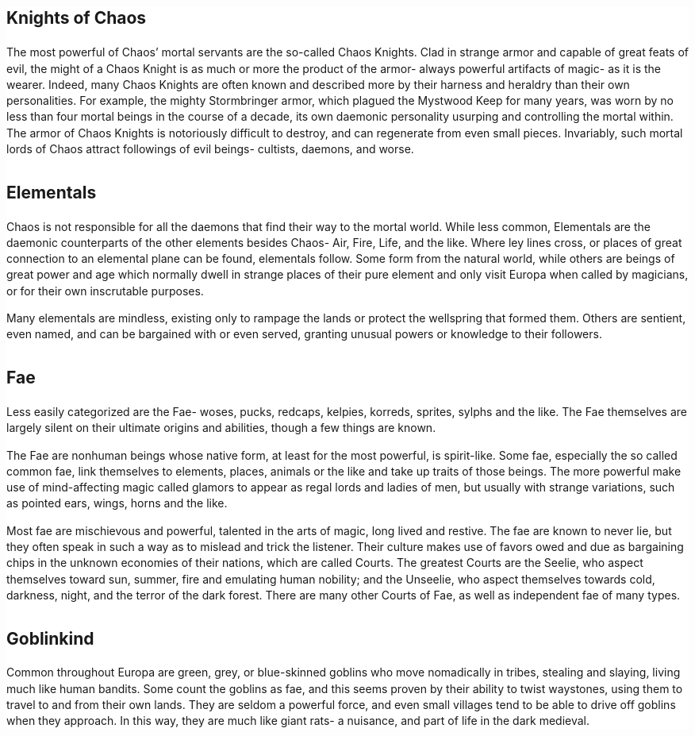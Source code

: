 ## Knights of Chaos
The most powerful of Chaos’ mortal servants are the so-called Chaos Knights. Clad in strange armor and capable of great feats of evil, the might of a Chaos Knight is as much or more the product of the armor- always powerful artifacts of magic- as it is the wearer. Indeed, many Chaos Knights are often known and described more by their harness and heraldry than their own personalities. For example, the mighty Stormbringer armor, which plagued the Mystwood Keep for many years, was worn by no less than four mortal beings in the course of a decade, its own daemonic personality usurping and controlling the mortal within. The armor of Chaos Knights is notoriously difficult to destroy, and can regenerate from even small pieces. Invariably, such mortal lords of Chaos attract followings of evil beings- cultists, daemons, and worse.

## Elementals
Chaos is not responsible for all the daemons that find their way to the mortal world. While less common, Elementals are the daemonic counterparts of the other elements besides Chaos- Air, Fire, Life, and the like. Where ley lines cross, or places of great connection to an elemental plane can be found, elementals follow. Some form from the natural world, while others are beings of great power and age which normally dwell in strange places of their pure element and only visit Europa when called by magicians, or for their own inscrutable purposes.

Many elementals are mindless, existing only to rampage the lands or protect the wellspring that formed them. Others are sentient, even named, and can be bargained with or even served, granting unusual powers or knowledge to their followers.

## Fae
Less easily categorized are the Fae- woses, pucks, redcaps, kelpies, korreds, sprites, sylphs and the like. The Fae themselves are largely silent on their ultimate origins and abilities, though a few things are known.

The Fae are nonhuman beings whose native form, at least for the most powerful, is spirit-like. Some fae, especially the so called common fae, link themselves to elements, places, animals or the like and take up traits of those beings. The more powerful make use of mind-affecting magic called glamors to appear as regal lords and ladies of men, but usually with strange variations, such as pointed ears, wings, horns and the like.

Most fae are mischievous and powerful, talented in the arts of magic, long lived and restive. The fae are known to never lie, but they often speak in such a way as to mislead and trick the listener. Their culture makes use of favors owed and due as bargaining chips in the unknown economies of their nations, which are called Courts. The greatest Courts are the Seelie, who aspect themselves toward sun, summer, fire and emulating human nobility; and the Unseelie, who aspect themselves towards cold, darkness, night, and the terror of the dark forest. There are many other Courts of Fae, as well as independent fae of many types.
## Goblinkind
Common throughout Europa are green, grey, or blue-skinned goblins who move nomadically in tribes, stealing and slaying, living much like human bandits. Some count the goblins as fae, and this seems proven by their ability to twist waystones, using them to travel to and from their own lands. They are seldom a powerful force, and even small villages tend to be able to drive off goblins when they approach. In this way, they are much like giant rats- a nuisance, and part of life in the dark medieval.
